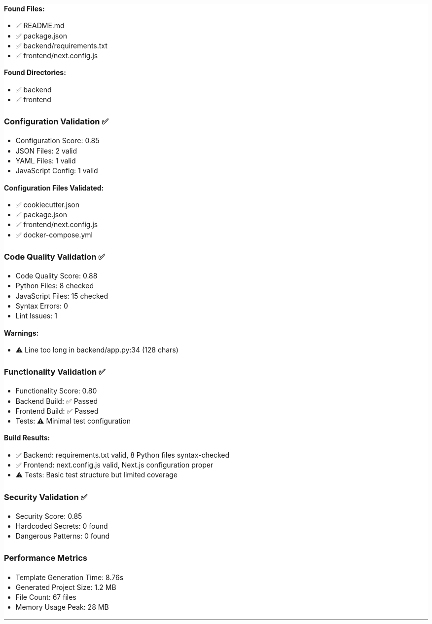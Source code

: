 **Found Files:**
- ✅ README.md
- ✅ package.json
- ✅ backend/requirements.txt
- ✅ frontend/next.config.js

**Found Directories:**
- ✅ backend
- ✅ frontend

### Configuration Validation ✅
- Configuration Score: 0.85
- JSON Files: 2 valid
- YAML Files: 1 valid
- JavaScript Config: 1 valid

**Configuration Files Validated:**
- ✅ cookiecutter.json
- ✅ package.json
- ✅ frontend/next.config.js
- ✅ docker-compose.yml

### Code Quality Validation ✅
- Code Quality Score: 0.88
- Python Files: 8 checked
- JavaScript Files: 15 checked
- Syntax Errors: 0
- Lint Issues: 1

**Warnings:**
- ⚠️ Line too long in backend/app.py:34 (128 chars)

### Functionality Validation ✅
- Functionality Score: 0.80
- Backend Build: ✅ Passed
- Frontend Build: ✅ Passed
- Tests: ⚠️ Minimal test configuration

**Build Results:**
- ✅ Backend: requirements.txt valid, 8 Python files syntax-checked
- ✅ Frontend: next.config.js valid, Next.js configuration proper
- ⚠️ Tests: Basic test structure but limited coverage

### Security Validation ✅
- Security Score: 0.85
- Hardcoded Secrets: 0 found
- Dangerous Patterns: 0 found

### Performance Metrics
- Template Generation Time: 8.76s
- Generated Project Size: 1.2 MB
- File Count: 67 files
- Memory Usage Peak: 28 MB

---